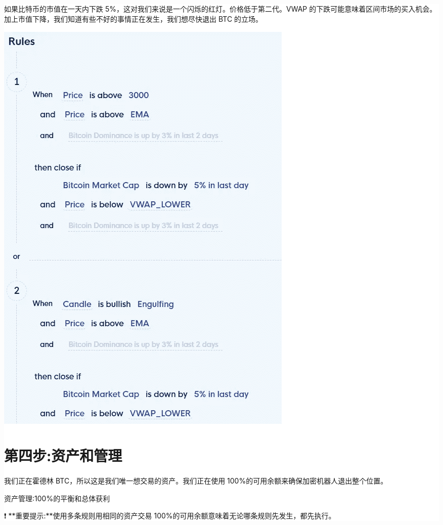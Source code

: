 如果比特币的市值在一天内下跌 5%，这对我们来说是一个闪烁的红灯。价格低于第二代。VWAP 的下跌可能意味着区间市场的买入机会。加上市值下降，我们知道有些不好的事情正在发生，我们想尽快退出 BTC 的立场。

![](img/14e79b0f0d9518edac63258c202dc777.png)

# 第四步:资产和管理

我们正在霍德林 BTC，所以这是我们唯一想交易的资产。我们正在使用 100%的可用余额来确保加密机器人退出整个位置。

资产管理:100%的平衡和总体获利

❗ **重要提示:**使用多条规则用相同的资产交易 100%的可用余额意味着无论哪条规则先发生，都先执行。
